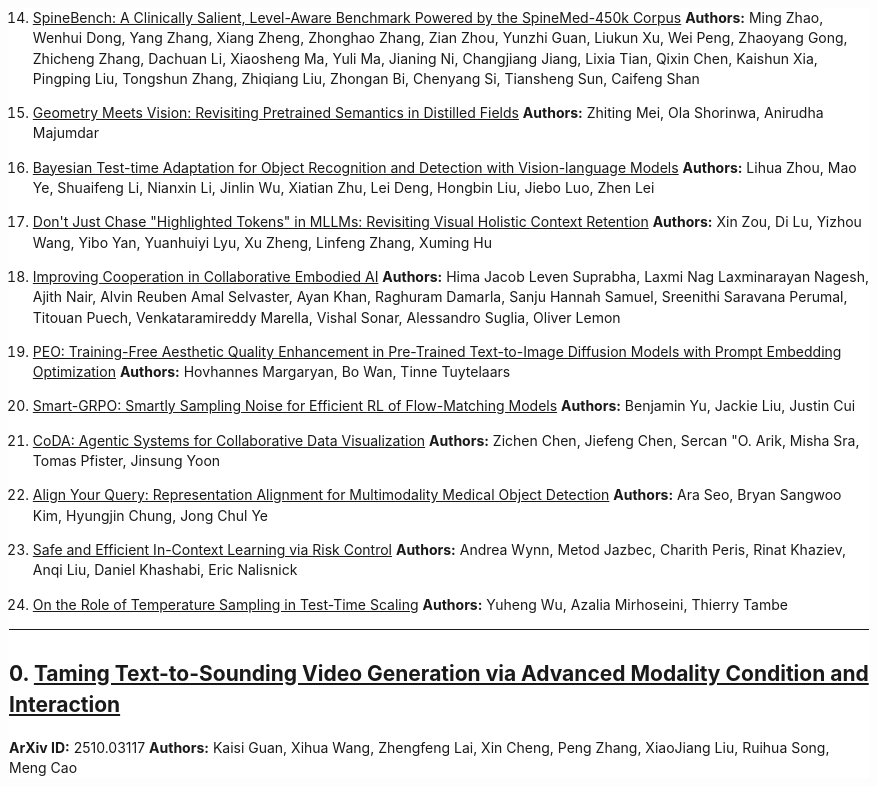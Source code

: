 14. [SpineBench: A Clinically Salient, Level-Aware Benchmark Powered by the SpineMed-450k Corpus](#link14)
**Authors:** Ming Zhao, Wenhui Dong, Yang Zhang, Xiang Zheng, Zhonghao Zhang, Zian Zhou, Yunzhi Guan, Liukun Xu, Wei Peng, Zhaoyang Gong, Zhicheng Zhang, Dachuan Li, Xiaosheng Ma, Yuli Ma, Jianing Ni, Changjiang Jiang, Lixia Tian, Qixin Chen, Kaishun Xia, Pingping Liu, Tongshun Zhang, Zhiqiang Liu, Zhongan Bi, Chenyang Si, Tiansheng Sun, Caifeng Shan

15. [Geometry Meets Vision: Revisiting Pretrained Semantics in Distilled Fields](#link15)
**Authors:** Zhiting Mei, Ola Shorinwa, Anirudha Majumdar

16. [Bayesian Test-time Adaptation for Object Recognition and Detection with Vision-language Models](#link16)
**Authors:** Lihua Zhou, Mao Ye, Shuaifeng Li, Nianxin Li, Jinlin Wu, Xiatian Zhu, Lei Deng, Hongbin Liu, Jiebo Luo, Zhen Lei

17. [Don't Just Chase "Highlighted Tokens" in MLLMs: Revisiting Visual Holistic Context Retention](#link17)
**Authors:** Xin Zou, Di Lu, Yizhou Wang, Yibo Yan, Yuanhuiyi Lyu, Xu Zheng, Linfeng Zhang, Xuming Hu

18. [Improving Cooperation in Collaborative Embodied AI](#link18)
**Authors:** Hima Jacob Leven Suprabha, Laxmi Nag Laxminarayan Nagesh, Ajith Nair, Alvin Reuben Amal Selvaster, Ayan Khan, Raghuram Damarla, Sanju Hannah Samuel, Sreenithi Saravana Perumal, Titouan Puech, Venkataramireddy Marella, Vishal Sonar, Alessandro Suglia, Oliver Lemon

19. [PEO: Training-Free Aesthetic Quality Enhancement in Pre-Trained Text-to-Image Diffusion Models with Prompt Embedding Optimization](#link19)
**Authors:** Hovhannes Margaryan, Bo Wan, Tinne Tuytelaars

20. [Smart-GRPO: Smartly Sampling Noise for Efficient RL of Flow-Matching Models](#link20)
**Authors:** Benjamin Yu, Jackie Liu, Justin Cui

21. [CoDA: Agentic Systems for Collaborative Data Visualization](#link21)
**Authors:** Zichen Chen, Jiefeng Chen, Sercan \"O. Arik, Misha Sra, Tomas Pfister, Jinsung Yoon

22. [Align Your Query: Representation Alignment for Multimodality Medical Object Detection](#link22)
**Authors:** Ara Seo, Bryan Sangwoo Kim, Hyungjin Chung, Jong Chul Ye

23. [Safe and Efficient In-Context Learning via Risk Control](#link23)
**Authors:** Andrea Wynn, Metod Jazbec, Charith Peris, Rinat Khaziev, Anqi Liu, Daniel Khashabi, Eric Nalisnick

24. [On the Role of Temperature Sampling in Test-Time Scaling](#link24)
**Authors:** Yuheng Wu, Azalia Mirhoseini, Thierry Tambe

---
## 0. [Taming Text-to-Sounding Video Generation via Advanced Modality Condition and Interaction](https://arxiv.org/abs/2510.03117) <a id="link0"></a>
**ArXiv ID:** 2510.03117
**Authors:** Kaisi Guan, Xihua Wang, Zhengfeng Lai, Xin Cheng, Peng Zhang, XiaoJiang Liu, Ruihua Song, Meng Cao
